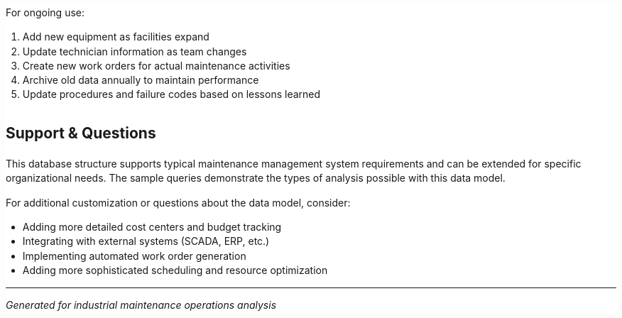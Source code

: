 For ongoing use:
1. Add new equipment as facilities expand
2. Update technician information as team changes
3. Create new work orders for actual maintenance activities
4. Archive old data annually to maintain performance
5. Update procedures and failure codes based on lessons learned

## Support & Questions

This database structure supports typical maintenance management system requirements and can be extended for specific organizational needs. The sample queries demonstrate the types of analysis possible with this data model.

For additional customization or questions about the data model, consider:
- Adding more detailed cost centers and budget tracking
- Integrating with external systems (SCADA, ERP, etc.)
- Implementing automated work order generation
- Adding more sophisticated scheduling and resource optimization

---

*Generated for industrial maintenance operations analysis*
